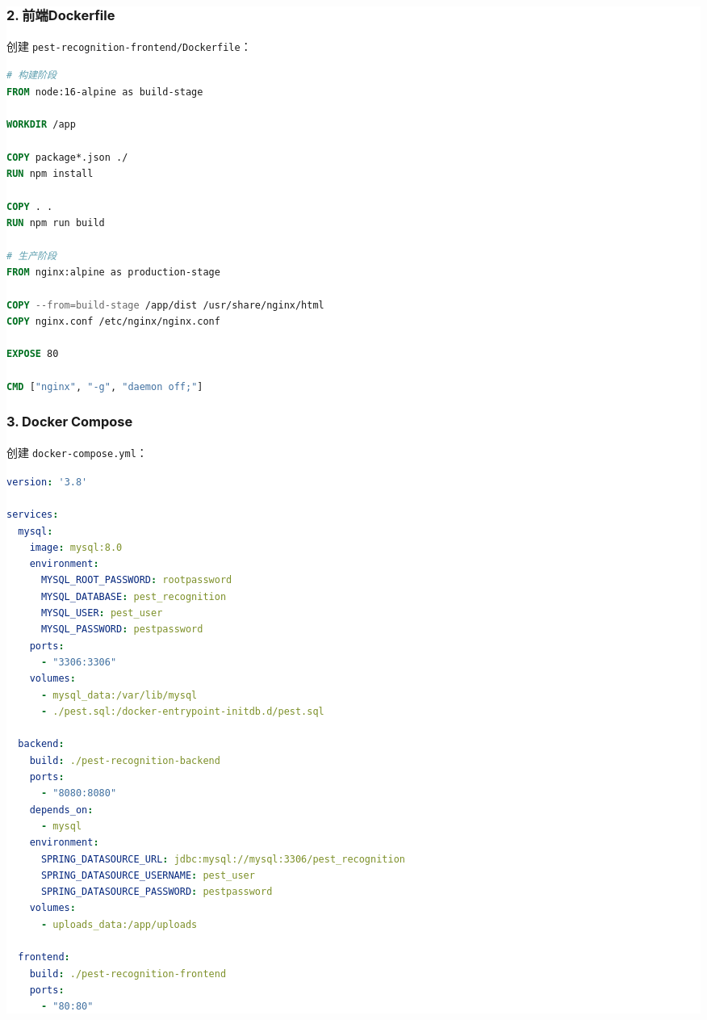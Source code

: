 ### 2. 前端Dockerfile

创建 `pest-recognition-frontend/Dockerfile`：

```dockerfile
# 构建阶段
FROM node:16-alpine as build-stage

WORKDIR /app

COPY package*.json ./
RUN npm install

COPY . .
RUN npm run build

# 生产阶段
FROM nginx:alpine as production-stage

COPY --from=build-stage /app/dist /usr/share/nginx/html
COPY nginx.conf /etc/nginx/nginx.conf

EXPOSE 80

CMD ["nginx", "-g", "daemon off;"]
```

### 3. Docker Compose

创建 `docker-compose.yml`：

```yaml
version: '3.8'

services:
  mysql:
    image: mysql:8.0
    environment:
      MYSQL_ROOT_PASSWORD: rootpassword
      MYSQL_DATABASE: pest_recognition
      MYSQL_USER: pest_user
      MYSQL_PASSWORD: pestpassword
    ports:
      - "3306:3306"
    volumes:
      - mysql_data:/var/lib/mysql
      - ./pest.sql:/docker-entrypoint-initdb.d/pest.sql
    
  backend:
    build: ./pest-recognition-backend
    ports:
      - "8080:8080"
    depends_on:
      - mysql
    environment:
      SPRING_DATASOURCE_URL: jdbc:mysql://mysql:3306/pest_recognition
      SPRING_DATASOURCE_USERNAME: pest_user
      SPRING_DATASOURCE_PASSWORD: pestpassword
    volumes:
      - uploads_data:/app/uploads
      
  frontend:
    build: ./pest-recognition-frontend
    ports:
      - "80:80"
```